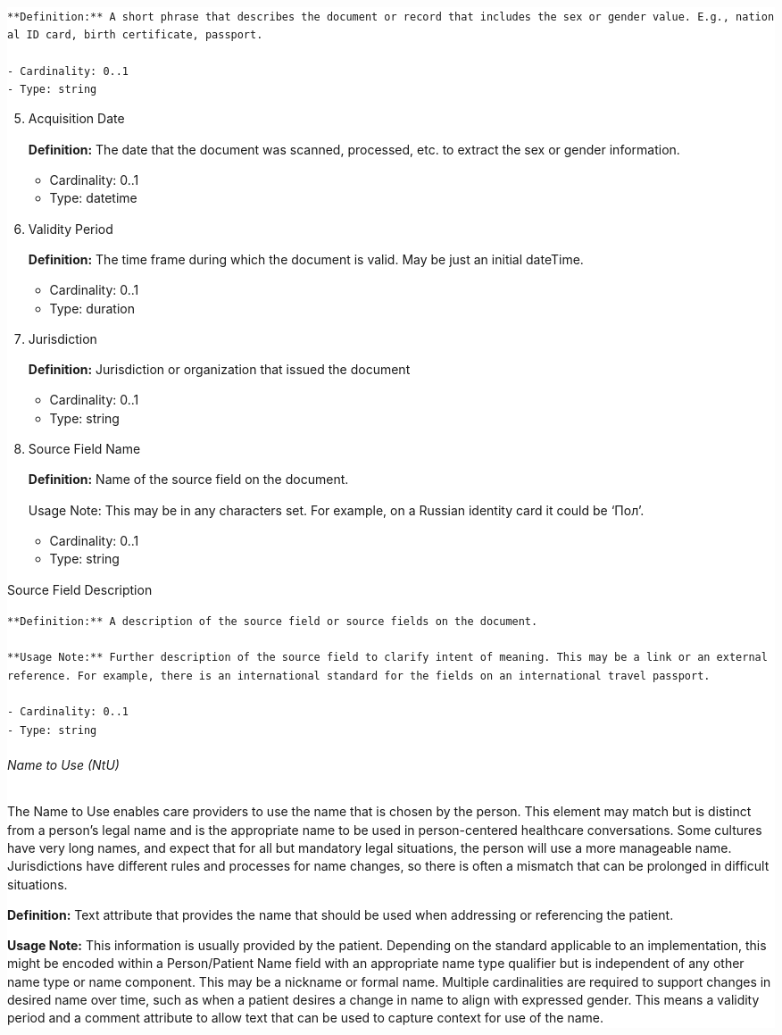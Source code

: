     **Definition:** A short phrase that describes the document or record that includes the sex or gender value. E.g., national ID card, birth certificate, passport.

    - Cardinality: 0..1
    - Type: string

5) Acquisition Date

    **Definition:** The date that the document was scanned, processed, etc. to extract the sex or gender information.

    - Cardinality: 0..1
    - Type: datetime

6) Validity Period

    **Definition:** The time frame during which the document is valid. May be just an initial dateTime.

    - Cardinality: 0..1
    - Type: duration

7) Jurisdiction

    **Definition:** Jurisdiction or organization that issued the document

    - Cardinality: 0..1
    - Type: string

8) Source Field Name

    **Definition:** Name of the source field on the document.

    Usage Note: This may be in any characters set. For example, on a Russian identity card it could be ‘Пол’.

    - Cardinality: 0..1
    - Type: string

Source Field Description

    **Definition:** A description of the source field or source fields on the document.

    **Usage Note:** Further description of the source field to clarify intent of meaning. This may be a link or an external reference. For example, there is an international standard for the fields on an international travel passport.

    - Cardinality: 0..1
    - Type: string
###### Name to Use (NtU)
The Name to Use enables care providers to use the name that is chosen by the person. This element may match but is distinct from a person’s legal name and is the appropriate name to be used in person-centered healthcare conversations. Some cultures have very long names, and expect that for all but mandatory legal situations, the person will use a more manageable name. Jurisdictions have different rules and processes for name changes, so there is often a mismatch that can be prolonged in difficult situations. 

**Definition:** Text attribute that provides the name that should be used when addressing or referencing the patient. 

**Usage Note:** This information is usually provided by the patient. Depending on the standard applicable to an implementation, this might be encoded within a Person/Patient Name field with an appropriate name type qualifier but is independent of any other name type or name component. This may be a nickname or formal name. Multiple cardinalities are required to support changes in desired name over time, such as when a patient desires a change in name to align with expressed gender. This means a validity period and a comment attribute to allow text that can be used to capture context for use of the name.
